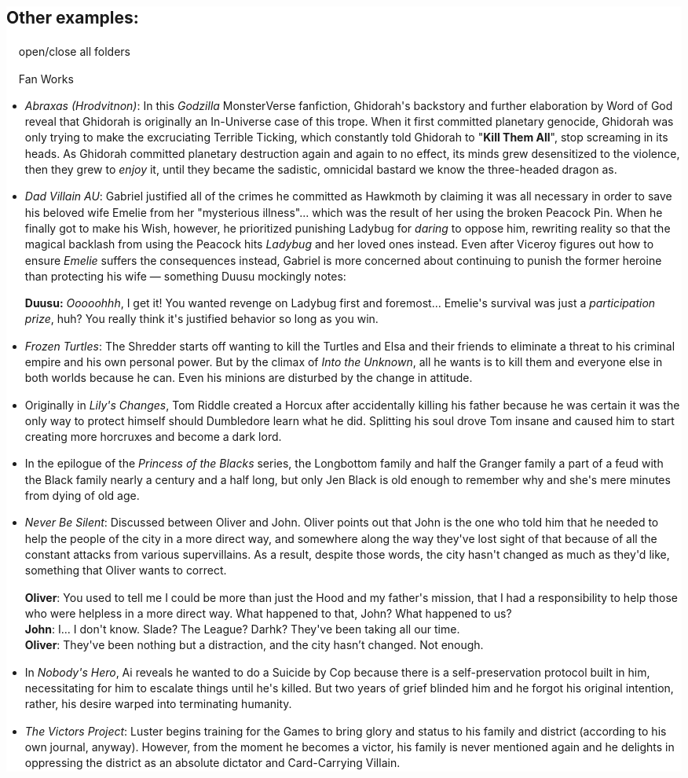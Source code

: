 ## Other examples:

    open/close all folders 

    Fan Works 

-   _Abraxas (Hrodvitnon)_: In this _Godzilla_ MonsterVerse fanfiction, Ghidorah's backstory and further elaboration by Word of God reveal that Ghidorah is originally an In-Universe case of this trope. When it first committed planetary genocide, Ghidorah was only trying to make the excruciating Terrible Ticking, which constantly told Ghidorah to "**Kill Them All**", stop screaming in its heads. As Ghidorah committed planetary destruction again and again to no effect, its minds grew desensitized to the violence, then they grew to _enjoy_ it, until they became the sadistic, omnicidal bastard we know the three-headed dragon as.
-   _Dad Villain AU_: Gabriel justified all of the crimes he committed as Hawkmoth by claiming it was all necessary in order to save his beloved wife Emelie from her "mysterious illness"... which was the result of her using the broken Peacock Pin. When he finally got to make his Wish, however, he prioritized punishing Ladybug for _daring_ to oppose him, rewriting reality so that the magical backlash from using the Peacock hits _Ladybug_ and her loved ones instead. Even after Viceroy figures out how to ensure _Emelie_ suffers the consequences instead, Gabriel is more concerned about continuing to punish the former heroine than protecting his wife — something Duusu mockingly notes:
    
    **Duusu:** _Ooooohhh_, I get it! You wanted revenge on Ladybug first and foremost... Emelie's survival was just a _participation prize_, huh? You really think it's justified behavior so long as you win.
    
-   _Frozen Turtles_: The Shredder starts off wanting to kill the Turtles and Elsa and their friends to eliminate a threat to his criminal empire and his own personal power. But by the climax of _Into the Unknown_, all he wants is to kill them and everyone else in both worlds because he can. Even his minions are disturbed by the change in attitude.
-   Originally in _Lily's Changes_, Tom Riddle created a Horcux after accidentally killing his father because he was certain it was the only way to protect himself should Dumbledore learn what he did. Splitting his soul drove Tom insane and caused him to start creating more horcruxes and become a dark lord.
-   In the epilogue of the _Princess of the Blacks_ series, the Longbottom family and half the Granger family a part of a feud with the Black family nearly a century and a half long, but only Jen Black is old enough to remember why and she's mere minutes from dying of old age.
-   _Never Be Silent_: Discussed between Oliver and John. Oliver points out that John is the one who told him that he needed to help the people of the city in a more direct way, and somewhere along the way they've lost sight of that because of all the constant attacks from various supervillains. As a result, despite those words, the city hasn't changed as much as they'd like, something that Oliver wants to correct.
    
    **Oliver**: You used to tell me I could be more than just the Hood and my father's mission, that I had a responsibility to help those who were helpless in a more direct way. What happened to that, John? What happened to us?  
    **John**: I... I don't know. Slade? The League? Darhk? They've been taking all our time.  
    **Oliver**: They've been nothing but a distraction, and the city hasn’t changed. Not enough.
    
-   In _Nobody's Hero_, Ai reveals he wanted to do a Suicide by Cop because there is a self-preservation protocol built in him, necessitating for him to escalate things until he's killed. But two years of grief blinded him and he forgot his original intention, rather, his desire warped into terminating humanity.
-   _The Victors Project_: Luster begins training for the Games to bring glory and status to his family and district (according to his own journal, anyway). However, from the moment he becomes a victor, his family is never mentioned again and he delights in oppressing the district as an absolute dictator and Card-Carrying Villain.
